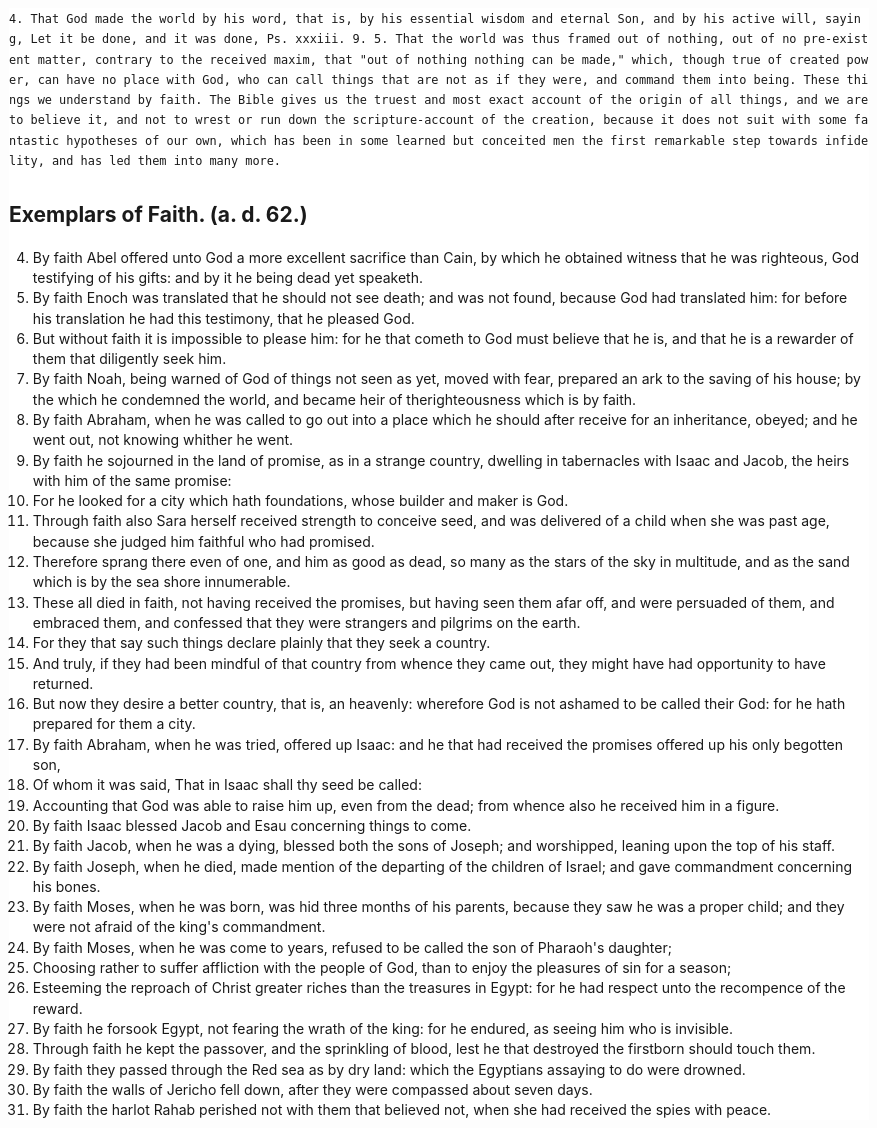 	4. That God made the world by his word, that is, by his essential wisdom and eternal Son, and by his active will, saying, Let it be done, and it was done, Ps. xxxiii. 9. 5. That the world was thus framed out of nothing, out of no pre-existent matter, contrary to the received maxim, that "out of nothing nothing can be made," which, though true of created power, can have no place with God, who can call things that are not as if they were, and command them into being. These things we understand by faith. The Bible gives us the truest and most exact account of the origin of all things, and we are to believe it, and not to wrest or run down the scripture-account of the creation, because it does not suit with some fantastic hypotheses of our own, which has been in some learned but conceited men the first remarkable step towards infidelity, and has led them into many more.

## Exemplars of Faith. (a. d. 62.)
4. By faith Abel offered unto God a more excellent sacrifice than Cain, by which he obtained witness that he was righteous, God testifying of his gifts: and by it he being dead yet speaketh. 
5. By faith Enoch was translated that he should not see death; and was not found, because God had translated him: for before his translation he had this testimony, that he pleased God. 
6. But without faith it is impossible to please him: for he that cometh to God must believe that he is, and that he is a rewarder of them that diligently seek him. 
7. By faith Noah, being warned of God of things not seen as yet, moved with fear, prepared an ark to the saving of his house; by the which he condemned the world, and became heir of therighteousness which is by faith. 
8. By faith Abraham, when he was called to go out into a place which he should after receive for an inheritance, obeyed; and he went out, not knowing whither he went. 
9. By faith he sojourned in the land of promise, as in a strange country, dwelling in tabernacles with Isaac and Jacob, the heirs with him of the same promise: 
10. For he looked for a city which hath foundations, whose builder and maker is God. 
11. Through faith also Sara herself received strength to conceive seed, and was delivered of a child when she was past age, because she judged him faithful who had promised. 
12. Therefore sprang there even of one, and him as good as dead, so many as the stars of the sky in multitude, and as the sand which is by the sea shore innumerable. 
13. These all died in faith, not having received the promises, but having seen them afar off, and were persuaded of them, and embraced them, and confessed that they were strangers and pilgrims on the earth. 
14. For they that say such things declare plainly that they seek a country. 
15. And truly, if they had been mindful of that country from whence they came out, they might have had opportunity to have returned. 
16. But now they desire a better country, that is, an heavenly: wherefore God is not ashamed to be called their God: for he hath prepared for them a city. 
17. By faith Abraham, when he was tried, offered up Isaac: and he that had received the promises offered up his only begotten son, 
18. Of whom it was said, That in Isaac shall thy seed be called: 
19. Accounting that God was able to raise him up, even from the dead; from whence also he received him in a figure. 
20. By faith Isaac blessed Jacob and Esau concerning things to come. 
21. By faith Jacob, when he was a dying, blessed both the sons of Joseph; and worshipped, leaning upon the top of his staff. 
22. By faith Joseph, when he died, made mention of the departing of the children of Israel; and gave commandment concerning his bones. 
23. By faith Moses, when he was born, was hid three months of his parents, because they saw he was a proper child; and they were not afraid of the king's commandment. 
24. By faith Moses, when he was come to years, refused to be called the son of Pharaoh's daughter; 
25. Choosing rather to suffer affliction with the people of God, than to enjoy the pleasures of sin for a season; 
26. Esteeming the reproach of Christ greater riches than the treasures in Egypt: for he had respect unto the recompence of the reward. 
27. By faith he forsook Egypt, not fearing the wrath of the king: for he endured, as seeing him who is invisible. 
28. Through faith he kept the passover, and the sprinkling of blood, lest he that destroyed the firstborn should touch them. 
29. By faith they passed through the Red sea as by dry land: which the Egyptians assaying to do were drowned. 
30. By faith the walls of Jericho fell down, after they were compassed about seven days. 
31. By faith the harlot Rahab perished not with them that believed not, when she had received the spies with peace. 